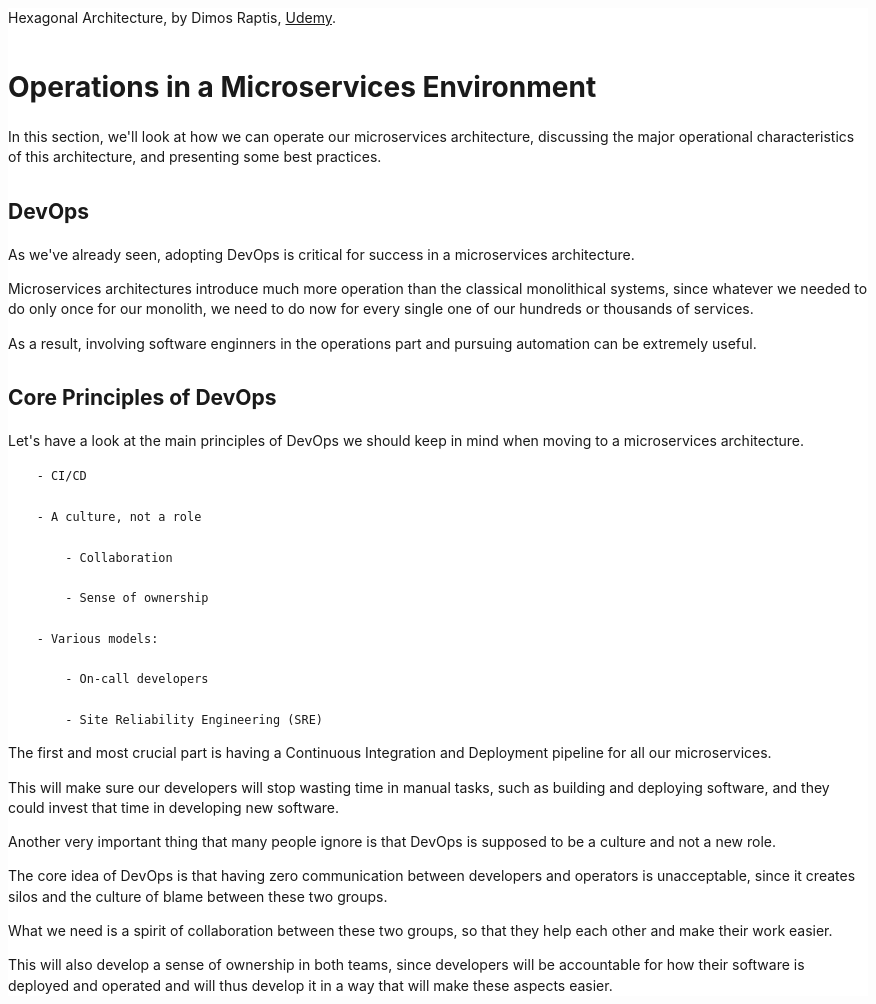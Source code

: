 
Hexagonal Architecture, by Dimos Raptis, [Udemy](https://www.udemy.com/course/microservices-architecture/).



# Operations in a Microservices Environment

In this section, we'll look at how we can operate our microservices architecture, discussing the major operational characteristics of this architecture, and presenting some best practices.

## DevOps

As we've already seen, adopting DevOps is critical for success in a microservices architecture.

Microservices architectures introduce much more operation than the classical monolithical systems, since whatever we needed to do only once for our monolith, we need to do now for every single one of our hundreds or thousands of services.

As a result, involving software enginners in the operations part and pursuing automation can be extremely useful.

## Core Principles of DevOps

Let's have a look at the main principles of DevOps we should keep in mind when moving to a microservices architecture.

        - CI/CD

        - A culture, not a role

            - Collaboration

            - Sense of ownership

        - Various models:

            - On-call developers

            - Site Reliability Engineering (SRE)



The first and most crucial part is having a Continuous Integration and Deployment pipeline for all our microservices.

This will make sure our developers will stop wasting time in manual tasks, such as building and deploying software, and they could invest that time in developing new software.

Another very important thing that many people ignore is that DevOps is supposed to be a culture and not a new role.

The core idea of DevOps is that having zero communication between developers and operators is unacceptable, since it creates silos and the culture of blame between these two groups.

What we need is a spirit of collaboration between these two groups, so that they help each other and make their work easier.

This will also develop a sense of ownership in both teams, since developers will be accountable for how their software is deployed and operated and will thus develop it in a way that will make these aspects easier.
